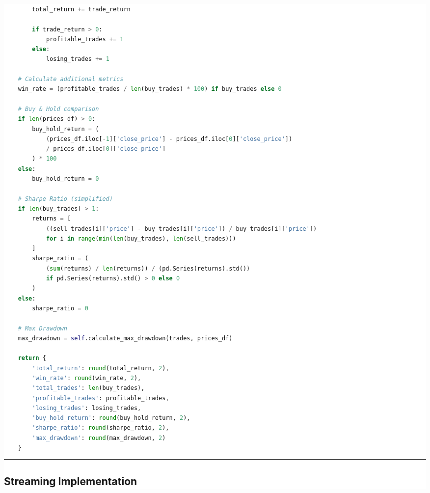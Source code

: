 ```python
        total_return += trade_return
        
        if trade_return > 0:
            profitable_trades += 1
        else:
            losing_trades += 1
    
    # Calculate additional metrics
    win_rate = (profitable_trades / len(buy_trades) * 100) if buy_trades else 0
    
    # Buy & Hold comparison
    if len(prices_df) > 0:
        buy_hold_return = (
            (prices_df.iloc[-1]['close_price'] - prices_df.iloc[0]['close_price'])
            / prices_df.iloc[0]['close_price']
        ) * 100
    else:
        buy_hold_return = 0
    
    # Sharpe Ratio (simplified)
    if len(buy_trades) > 1:
        returns = [
            ((sell_trades[i]['price'] - buy_trades[i]['price']) / buy_trades[i]['price'])
            for i in range(min(len(buy_trades), len(sell_trades)))
        ]
        sharpe_ratio = (
            (sum(returns) / len(returns)) / (pd.Series(returns).std())
            if pd.Series(returns).std() > 0 else 0
        )
    else:
        sharpe_ratio = 0
    
    # Max Drawdown
    max_drawdown = self.calculate_max_drawdown(trades, prices_df)
    
    return {
        'total_return': round(total_return, 2),
        'win_rate': round(win_rate, 2),
        'total_trades': len(buy_trades),
        'profitable_trades': profitable_trades,
        'losing_trades': losing_trades,
        'buy_hold_return': round(buy_hold_return, 2),
        'sharpe_ratio': round(sharpe_ratio, 2),
        'max_drawdown': round(max_drawdown, 2)
    }
```

---

## Streaming Implementation
